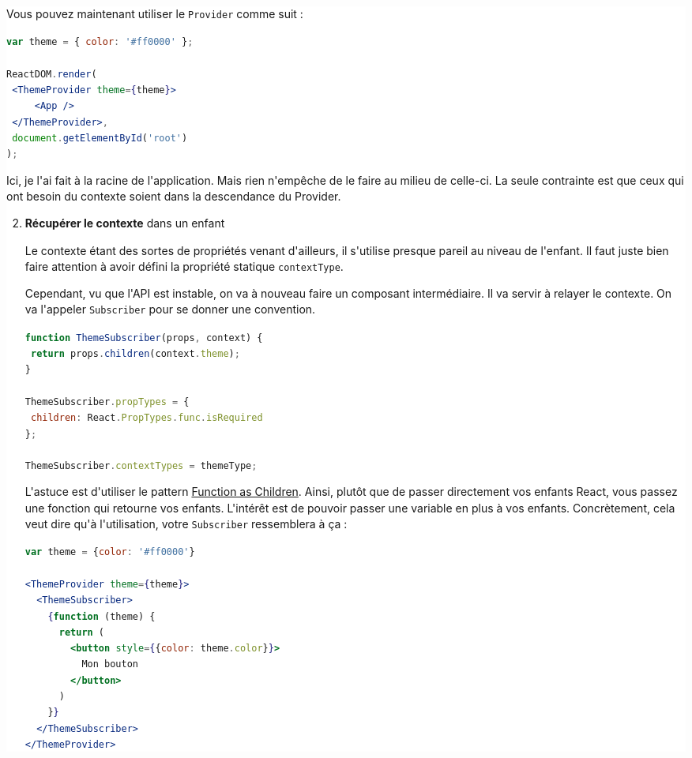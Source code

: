    Vous pouvez maintenant utiliser le `Provider` comme suit&nbsp;:

   ```jsx
   var theme = { color: '#ff0000' };

   ReactDOM.render(
   	<ThemeProvider theme={theme}>
   		<App />
   	</ThemeProvider>,
   	document.getElementById('root')
   );
   ```

   Ici, je l'ai fait à la racine de l'application. Mais rien n'empêche de le faire au milieu de celle-ci. La seule contrainte est que ceux qui ont besoin du contexte soient dans la descendance du Provider.

2. **Récupérer le contexte** dans un enfant

   Le contexte étant des sortes de propriétés venant d'ailleurs, il s'utilise presque pareil au niveau de l'enfant. Il faut juste bien faire attention à avoir défini la propriété statique `contextType`.

   Cependant, vu que l'API est instable, on va à nouveau faire un composant intermédiaire. Il va servir à relayer le contexte. On va l'appeler `Subscriber` pour se donner une convention.

   ```jsx
   function ThemeSubscriber(props, context) {
   	return props.children(context.theme);
   }

   ThemeSubscriber.propTypes = {
   	children: React.PropTypes.func.isRequired
   };

   ThemeSubscriber.contextTypes = themeType;
   ```

   L'astuce est d'utiliser le pattern [Function as Children](https://medium.com/merrickchristensen/function-as-child-components-5f3920a9ace9). Ainsi, plutôt que de passer directement vos enfants React, vous passez une fonction qui retourne vos enfants. L'intérêt est de pouvoir passer une variable en plus à vos enfants. Concrètement, cela veut dire qu'à l'utilisation, votre `Subscriber` ressemblera à ça&nbsp;:

   ```jsx
   var theme = {color: '#ff0000'}

   <ThemeProvider theme={theme}>
     <ThemeSubscriber>
       {function (theme) {
         return (
           <button style={{color: theme.color}}>
             Mon bouton
           </button>
         )
       }}
     </ThemeSubscriber>
   </ThemeProvider>
   ```
